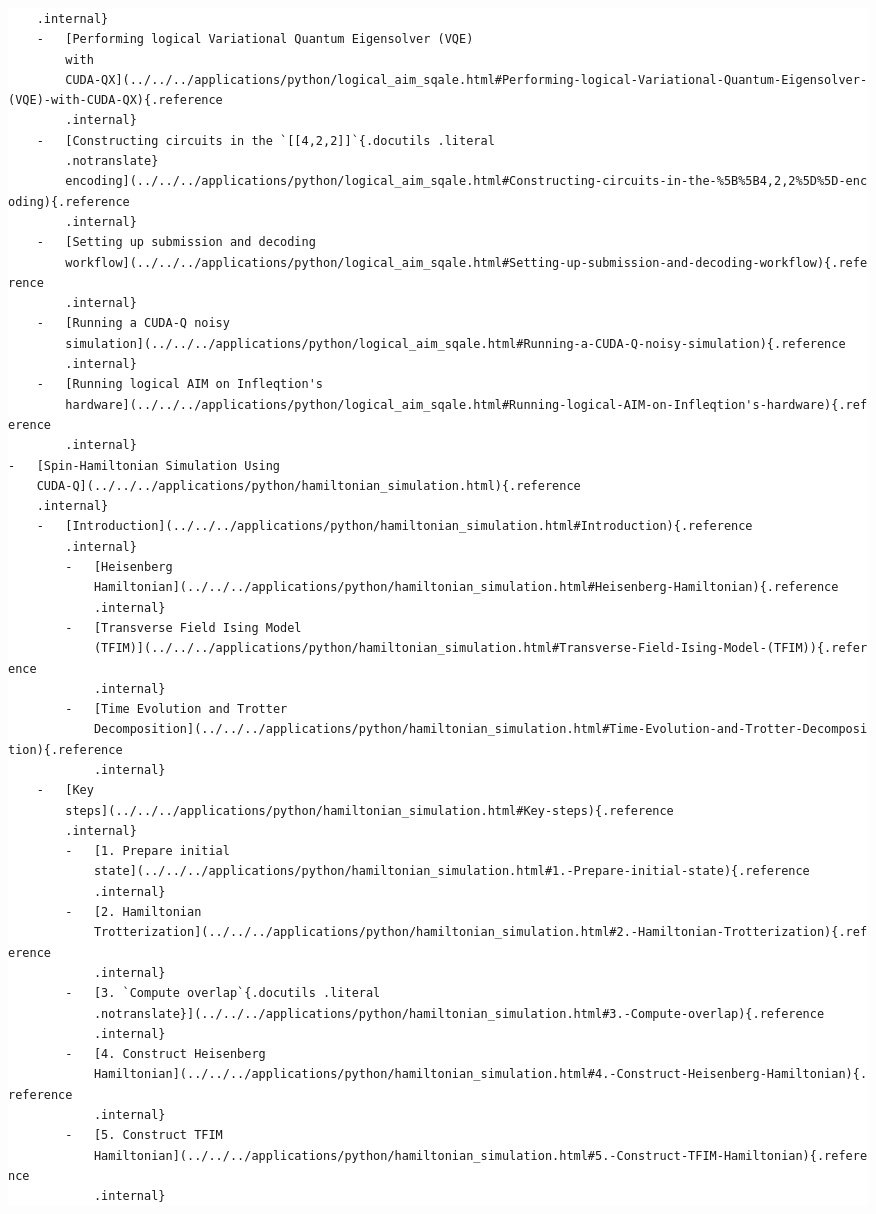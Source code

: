         .internal}
        -   [Performing logical Variational Quantum Eigensolver (VQE)
            with
            CUDA-QX](../../../applications/python/logical_aim_sqale.html#Performing-logical-Variational-Quantum-Eigensolver-(VQE)-with-CUDA-QX){.reference
            .internal}
        -   [Constructing circuits in the `[[4,2,2]]`{.docutils .literal
            .notranslate}
            encoding](../../../applications/python/logical_aim_sqale.html#Constructing-circuits-in-the-%5B%5B4,2,2%5D%5D-encoding){.reference
            .internal}
        -   [Setting up submission and decoding
            workflow](../../../applications/python/logical_aim_sqale.html#Setting-up-submission-and-decoding-workflow){.reference
            .internal}
        -   [Running a CUDA-Q noisy
            simulation](../../../applications/python/logical_aim_sqale.html#Running-a-CUDA-Q-noisy-simulation){.reference
            .internal}
        -   [Running logical AIM on Infleqtion's
            hardware](../../../applications/python/logical_aim_sqale.html#Running-logical-AIM-on-Infleqtion's-hardware){.reference
            .internal}
    -   [Spin-Hamiltonian Simulation Using
        CUDA-Q](../../../applications/python/hamiltonian_simulation.html){.reference
        .internal}
        -   [Introduction](../../../applications/python/hamiltonian_simulation.html#Introduction){.reference
            .internal}
            -   [Heisenberg
                Hamiltonian](../../../applications/python/hamiltonian_simulation.html#Heisenberg-Hamiltonian){.reference
                .internal}
            -   [Transverse Field Ising Model
                (TFIM)](../../../applications/python/hamiltonian_simulation.html#Transverse-Field-Ising-Model-(TFIM)){.reference
                .internal}
            -   [Time Evolution and Trotter
                Decomposition](../../../applications/python/hamiltonian_simulation.html#Time-Evolution-and-Trotter-Decomposition){.reference
                .internal}
        -   [Key
            steps](../../../applications/python/hamiltonian_simulation.html#Key-steps){.reference
            .internal}
            -   [1. Prepare initial
                state](../../../applications/python/hamiltonian_simulation.html#1.-Prepare-initial-state){.reference
                .internal}
            -   [2. Hamiltonian
                Trotterization](../../../applications/python/hamiltonian_simulation.html#2.-Hamiltonian-Trotterization){.reference
                .internal}
            -   [3. `Compute overlap`{.docutils .literal
                .notranslate}](../../../applications/python/hamiltonian_simulation.html#3.-Compute-overlap){.reference
                .internal}
            -   [4. Construct Heisenberg
                Hamiltonian](../../../applications/python/hamiltonian_simulation.html#4.-Construct-Heisenberg-Hamiltonian){.reference
                .internal}
            -   [5. Construct TFIM
                Hamiltonian](../../../applications/python/hamiltonian_simulation.html#5.-Construct-TFIM-Hamiltonian){.reference
                .internal}